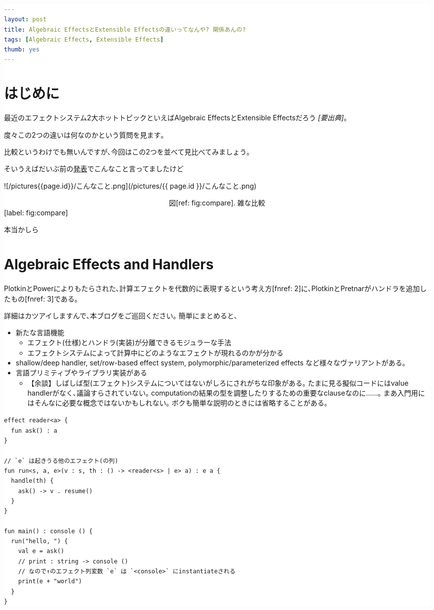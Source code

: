 ```yaml
---
layout: post
title: Algebraic EffectsとExtensible Effectsの違いってなんや? 関係あんの?
tags: [Algebraic Effects, Extensible Effects]
thumb: yes
---
```




# はじめに
最近のエフェクトシステム2大ホットトピックといえばAlgebraic EffectsとExtensible Effectsだろう *[要出典]*｡

度々この2つの違いは何なのかという質問を見ます｡

比較というわけでも無いんですが､今回はこの2つを並べて見比べてみましょう｡

そいうえばだいぶ前の[発表]( {{BASE_PATH}}/pdf/ae_from_0.html )でこんなこと言ってましたけど

![/pictures{{page.id}}/こんなこと.png](/pictures/{{ page.id }}/こんなこと.png)
<center>図[ref: fig:compare]. 雑な比較</center>
[label: fig:compare]

本当かしら

# Algebraic Effects and Handlers
PlotkinとPowerによりもたらされた､計算エフェクトを代数的に表現するという考え方[fnref: 2]に､PlotkinとPretnarがハンドラを追加したもの[fnref: 3]である｡

詳細はカツアイしますんで､本ブログをご巡回ください｡
簡単にまとめると､

- 新たな言語機能
  + エフェクト(仕様)とハンドラ(実装)が分離できるモジュラーな手法
  + エフェクトシステムによって計算中にどのようなエフェクトが現れるのかが分かる
- shallow/deep handler, set/row-based effect system, polymorphic/parameterized effects など様々なヴァリアントがある｡
- 言語プリミティブやライブラリ実装がある
  + 【余談】しばしば型(エフェクト)システムについてはないがしろにされがちな印象がある｡
    たまに見る擬似コードにはvalue handlerがなく､議論すらされていない｡
    computationの結果の型を調整したりするための重要なclauseなのに……｡
    まあ入門用にはそんなに必要な概念ではないかもしれない｡
    ボクも簡単な説明のときには省略することがある｡

```:Kokaの例
effect reader<a> {
  fun ask() : a
}

// `e` は起きうる他のエフェクト(の列)
fun run<s, a, e>(v : s, th : () -> <reader<s> | e> a) : e a {
  handle(th) {
    ask() -> v . resume()
  }
}

fun main() : console () {
  run("hello, ") {
    val e = ask()
    // print : string -> console ()
    // なので↑のエフェクト列変数 `e` は `<console>` にinstantiateされる
    print(e + "world")
  }
}
```


[^1]: Kiselyov, Oleg, Amr Sabry, and Cameron Swords. "Extensible effects: an alternative to monad transformers." ACM SIGPLAN Notices 48.12 (2013): 59-70.
[^2]: Plotkin, Gordon, and John Power. "Adequacy for algebraic effects." International Conference on Foundations of Software Science and Computation Structures. Springer, Berlin, Heidelberg, 2001.
[^3]: Plotkin, Gordon, and Matija Pretnar. "Handlers of algebraic effects." European Symposium on Programming. Springer, Berlin, Heidelberg, 2009.
[^4]: なんでこの関数だけキャメルケースなんだろう｡写経してるときにhlintにも怒られた｡
